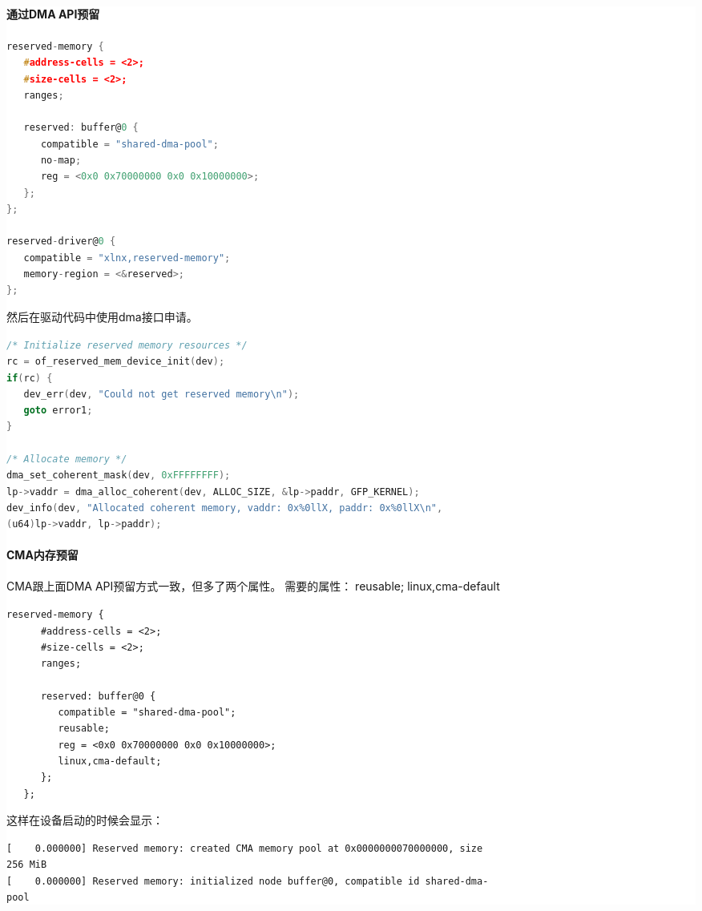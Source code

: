 #### 通过DMA API预留
```c
reserved-memory {
   #address-cells = <2>;
   #size-cells = <2>;
   ranges;
   
   reserved: buffer@0 {
      compatible = "shared-dma-pool";
      no-map;
      reg = <0x0 0x70000000 0x0 0x10000000>;
   };
};
   
reserved-driver@0 {
   compatible = "xlnx,reserved-memory";
   memory-region = <&reserved>;
};
```
然后在驱动代码中使用dma接口申请。
```c
/* Initialize reserved memory resources */
rc = of_reserved_mem_device_init(dev);
if(rc) {
   dev_err(dev, "Could not get reserved memory\n");
   goto error1;
}
  
/* Allocate memory */
dma_set_coherent_mask(dev, 0xFFFFFFFF);
lp->vaddr = dma_alloc_coherent(dev, ALLOC_SIZE, &lp->paddr, GFP_KERNEL);
dev_info(dev, "Allocated coherent memory, vaddr: 0x%0llX, paddr: 0x%0llX\n", 
(u64)lp->vaddr, lp->paddr);
```

#### CMA内存预留
CMA跟上面DMA API预留方式一致，但多了两个属性。
需要的属性：
reusable;
linux,cma-default
```
reserved-memory {
      #address-cells = <2>;
      #size-cells = <2>;
      ranges;
 
      reserved: buffer@0 {
         compatible = "shared-dma-pool";
         reusable;
         reg = <0x0 0x70000000 0x0 0x10000000>;
         linux,cma-default;
      };
   };
```
这样在设备启动的时候会显示：
```
[    0.000000] Reserved memory: created CMA memory pool at 0x0000000070000000, size 
256 MiB
[    0.000000] Reserved memory: initialized node buffer@0, compatible id shared-dma-
pool
```
